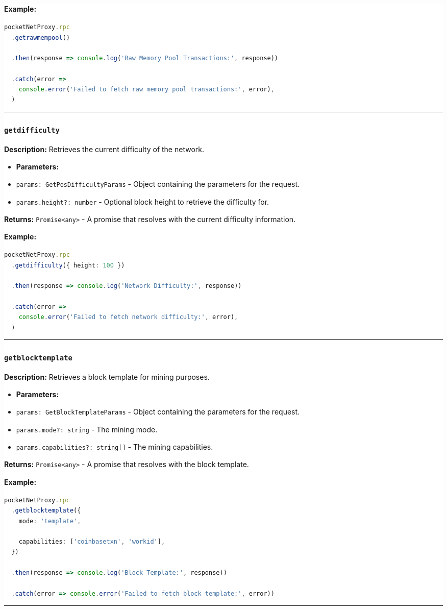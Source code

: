 **Example:**

```typescript
pocketNetProxy.rpc
  .getrawmempool()

  .then(response => console.log('Raw Memory Pool Transactions:', response))

  .catch(error =>
    console.error('Failed to fetch raw memory pool transactions:', error),
  )
```

---

### `getdifficulty`

**Description:** Retrieves the current difficulty of the network.

- **Parameters:**

- `params: GetPosDifficultyParams` - Object containing the parameters for the request.

- `params.height?: number` - Optional block height to retrieve the difficulty for.

**Returns:** `Promise<any>` - A promise that resolves with the current difficulty information.

**Example:**

```typescript
pocketNetProxy.rpc
  .getdifficulty({ height: 100 })

  .then(response => console.log('Network Difficulty:', response))

  .catch(error =>
    console.error('Failed to fetch network difficulty:', error),
  )
```

---

### `getblocktemplate`

**Description:** Retrieves a block template for mining purposes.

- **Parameters:**

- `params: GetBlockTemplateParams` - Object containing the parameters for the request.

- `params.mode?: string` - The mining mode.

- `params.capabilities?: string[]` - The mining capabilities.

**Returns:** `Promise<any>` - A promise that resolves with the block template.

**Example:**

```typescript
pocketNetProxy.rpc
  .getblocktemplate({
    mode: 'template',

    capabilities: ['coinbasetxn', 'workid'],
  })

  .then(response => console.log('Block Template:', response))

  .catch(error => console.error('Failed to fetch block template:', error))
```

---